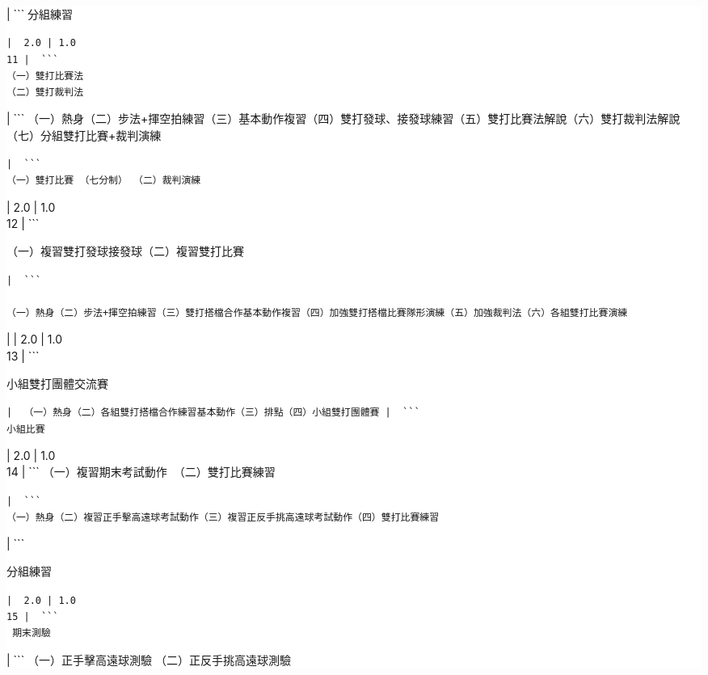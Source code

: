 |  ```
分組練習
```
|  2.0 | 1.0  
11 |  ```
（一）雙打比賽法
（二）雙打裁判法

```
|  ```
（一）熱身（二）步法+揮空拍練習（三）基本動作複習（四）雙打發球、接發球練習（五）雙打比賽法解說（六）雙打裁判法解說（七）分組雙打比賽+裁判演練

```
|  ```
（一）雙打比賽 （七分制） （二）裁判演練

```
|  2.0 | 1.0  
12 |  ```

（一）複習雙打發球接發球（二）複習雙打比賽
 
```
|  ```

（一）熱身（二）步法+揮空拍練習（三）雙打搭檔合作基本動作複習（四）加強雙打搭檔比賽隊形演練（五）加強裁判法（六）各組雙打比賽演練 
```
|  |  2.0 | 1.0  
13 |  ```

小組雙打團體交流賽
```
|  （一）熱身（二）各組雙打搭檔合作練習基本動作（三）排點（四）小組雙打團體賽 |  ```
小組比賽
```
|  2.0 | 1.0  
14 |  ```
（一）複習期末考試動作 
（二）雙打比賽練習
```
|  ```
（一）熱身（二）複習正手擊高遠球考試動作（三）複習正反手挑高遠球考試動作（四）雙打比賽練習
```
|  ```

分組練習 
```
|  2.0 | 1.0  
15 |  ```
 期末測驗 
```
|  ```
（一）正手擊高遠球測驗
（二）正反手挑高遠球測驗
 